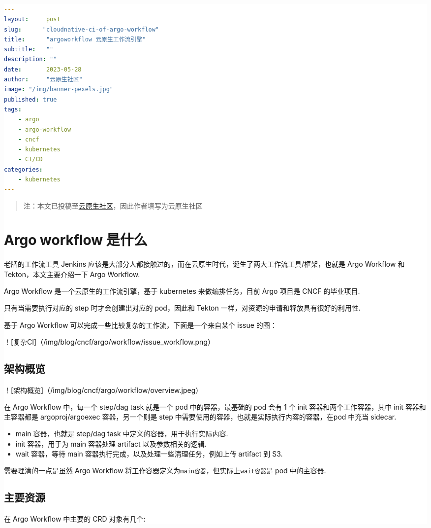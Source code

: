 ```yaml
---
layout:     post 
slug:      "cloudnative-ci-of-argo-workflow"
title:      "argoworkflow 云原生工作流引擎"
subtitle:   ""
description: ""
date:       2023-05-28
author:     "云原生社区"
image: "/img/banner-pexels.jpg"
published: true
tags:
    - argo
    - argo-workflow
    - cncf
    - kubernetes
    - CI/CD
categories: 
    - kubernetes
---    
```


> 注：本文已投稿至[云原生社区](https://cloudnative.to/)，因此作者填写为云原生社区

# Argo workflow 是什么

老牌的工作流工具 Jenkins 应该是大部分人都接触过的，而在云原生时代，诞生了两大工作流工具/框架，也就是 Argo Workflow 和 Tekton，本文主要介绍一下 Argo Workflow.

Argo Workflow 是一个云原生的工作流引擎，基于 kubernetes 来做编排任务，目前 Argo 项目是 CNCF 的毕业项目.
 
只有当需要执行对应的 step 时才会创建出对应的 pod，因此和 Tekton 一样，对资源的申请和释放具有很好的利用性.

基于 Argo Workflow 可以完成一些比较复杂的工作流，下面是一个来自某个 issue 的图：

！[复杂CI]（/img/blog/cncf/argo/workflow/issue_workflow.png）

## 架构概览

！[架构概览]（/img/blog/cncf/argo/workflow/overview.jpeg）

在 Argo Workflow 中，每一个 step/dag task 就是一个 pod 中的容器，最基础的 pod 会有 1 个 init 容器和两个工作容器，其中 init 容器和主容器都是 argoproj/argoexec 容器，另一个则是 step 中需要使用的容器，也就是实际执行内容的容器，在pod  中充当 sidecar.

- main 容器，也就是 step/dag task 中定义的容器，用于执行实际内容.
- init 容器，用于为 main 容器处理 artifact 以及参数相关的逻辑.
- wait 容器，等待 main 容器执行完成，以及处理一些清理任务，例如上传 artifact 到 S3.

需要理清的一点是虽然 Argo Workflow 将工作容器定义为`main容器`，但实际上`wait容器`是 pod 中的主容器.

## 主要资源

在 Argo Workflow 中主要的 CRD 对象有几个:
